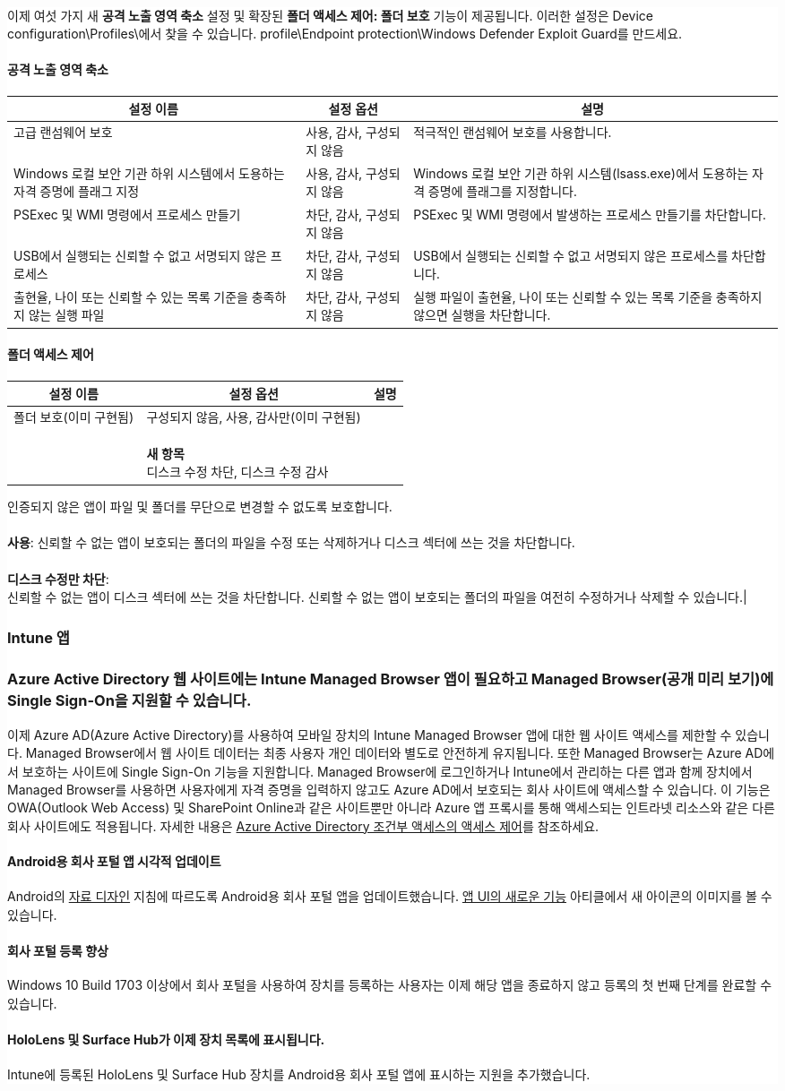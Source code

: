 이제 여섯 가지 새 <strong>공격 노출 영역 축소</strong> 설정 및 확장된 <strong>폴더 액세스 제어: 폴더 보호</strong> 기능이 제공됩니다. 이러한 설정은 Device configuration\Profiles\에서 찾을 수 있습니다.
profile\Endpoint protection\Windows Defender Exploit Guard를 만드세요.

#### <a name="attack-surface-reduction"></a>공격 노출 영역 축소

|설정 이름  |설정 옵션  |설명  |
|---------|---------|---------|
|고급 랜섬웨어 보호|사용, 감사, 구성되지 않음|적극적인 랜섬웨어 보호를 사용합니다.|
|Windows 로컬 보안 기관 하위 시스템에서 도용하는 자격 증명에 플래그 지정|사용, 감사, 구성되지 않음|Windows 로컬 보안 기관 하위 시스템(lsass.exe)에서 도용하는 자격 증명에 플래그를 지정합니다.|
|PSExec 및 WMI 명령에서 프로세스 만들기|차단, 감사, 구성되지 않음|PSExec 및 WMI 명령에서 발생하는 프로세스 만들기를 차단합니다.|
|USB에서 실행되는 신뢰할 수 없고 서명되지 않은 프로세스|차단, 감사, 구성되지 않음|USB에서 실행되는 신뢰할 수 없고 서명되지 않은 프로세스를 차단합니다.|
|출현율, 나이 또는 신뢰할 수 있는 목록 기준을 충족하지 않는 실행 파일|차단, 감사, 구성되지 않음|실행 파일이 출현율, 나이 또는 신뢰할 수 있는 목록 기준을 충족하지 않으면 실행을 차단합니다.|

#### <a name="controlled-folder-access"></a>폴더 액세스 제어

|              설정 이름               |                                                              설정 옵션                                                              | 설명 |
|-----------------------------------------|-------------------------------------------------------------------------------------------------------------------------------------------|-------------|
| 폴더 보호(이미 구현됨) | 구성되지 않음, 사용, 감사만(이미 구현됨)<br><br> <strong>새 항목</strong><br>디스크 수정 차단, 디스크 수정 감사 |             |

인증되지 않은 앱이 파일 및 폴더를 무단으로 변경할 수 없도록 보호합니다.<br><br>**사용**: 신뢰할 수 없는 앱이 보호되는 폴더의 파일을 수정 또는 삭제하거나 디스크 섹터에 쓰는 것을 차단합니다.<br><br>
**디스크 수정만 차단**:<br>신뢰할 수 없는 앱이 디스크 섹터에 쓰는 것을 차단합니다. 신뢰할 수 없는 앱이 보호되는 폴더의 파일을 여전히 수정하거나 삭제할 수 있습니다.|

### <a name="intune-apps"></a>Intune 앱

### <a name="azure-active-directory-web-sites-can-require-the-intune-managed-browser-app-and-support-single-sign-on-for-the-managed-browser-public-preview----710595---"></a>Azure Active Directory 웹 사이트에는 Intune Managed Browser 앱이 필요하고 Managed Browser(공개 미리 보기)에 Single Sign-On을 지원할 수 있습니다.

이제 Azure AD(Azure Active Directory)를 사용하여 모바일 장치의 Intune Managed Browser 앱에 대한 웹 사이트 액세스를 제한할 수 있습니다. Managed Browser에서 웹 사이트 데이터는 최종 사용자 개인 데이터와 별도로 안전하게 유지됩니다. 또한 Managed Browser는 Azure AD에서 보호하는 사이트에 Single Sign-On 기능을 지원합니다. Managed Browser에 로그인하거나 Intune에서 관리하는 다른 앱과 함께 장치에서 Managed Browser를 사용하면 사용자에게 자격 증명을 입력하지 않고도 Azure AD에서 보호되는 회사 사이트에 액세스할 수 있습니다. 이 기능은 OWA(Outlook Web Access) 및 SharePoint Online과 같은 사이트뿐만 아니라 Azure 앱 프록시를 통해 액세스되는 인트라넷 리소스와 같은 다른 회사 사이트에도 적용됩니다. 자세한 내용은 [Azure Active Directory 조건부 액세스의 액세스 제어](https://docs.microsoft.com/azure/active-directory/active-directory-conditional-access-controls)를 참조하세요.

#### <a name="company-portal-app-for-android-visual-updates---976944---"></a>Android용 회사 포털 앱 시각적 업데이트 

Android의 [자료 디자인](https://material.io/) 지침에 따르도록 Android용 회사 포털 앱을 업데이트했습니다. [앱 UI의 새로운 기능](whats-new-app-ui.md) 아티클에서 새 아이콘의 이미지를 볼 수 있습니다.

#### <a name="company-portal-enrollment-improved----1874230-eeready--"></a>회사 포털 등록 향상
Windows 10 Build 1703 이상에서 회사 포털을 사용하여 장치를 등록하는 사용자는 이제 해당 앱을 종료하지 않고 등록의 첫 번째 단계를 완료할 수 있습니다.
#### <a name="hololens-and-surface-hub-now-appear-in-device-lists---1725868---"></a>HoloLens 및 Surface Hub가 이제 장치 목록에 표시됩니다. 
Intune에 등록된 HoloLens 및 Surface Hub 장치를 Android용 회사 포털 앱에 표시하는 지원을 추가했습니다.
